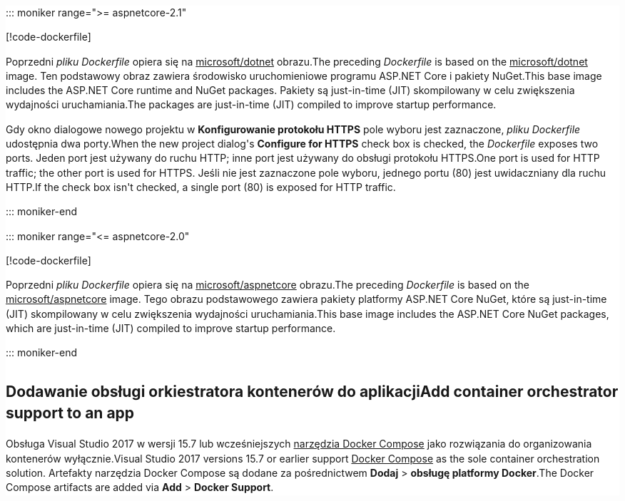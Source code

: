 ::: moniker range=">= aspnetcore-2.1"

[!code-dockerfile[](visual-studio-tools-for-docker/samples/2.1/HelloDockerTools/Dockerfile.original?highlight=1,6,14,17)]

<span data-ttu-id="55e20-139">Poprzedni *pliku Dockerfile* opiera się na [microsoft/dotnet](https://hub.docker.com/r/microsoft/dotnet/) obrazu.</span><span class="sxs-lookup"><span data-stu-id="55e20-139">The preceding *Dockerfile* is based on the [microsoft/dotnet](https://hub.docker.com/r/microsoft/dotnet/) image.</span></span> <span data-ttu-id="55e20-140">Ten podstawowy obraz zawiera środowisko uruchomieniowe programu ASP.NET Core i pakiety NuGet.</span><span class="sxs-lookup"><span data-stu-id="55e20-140">This base image includes the ASP.NET Core runtime and NuGet packages.</span></span> <span data-ttu-id="55e20-141">Pakiety są just-in-time (JIT) skompilowany w celu zwiększenia wydajności uruchamiania.</span><span class="sxs-lookup"><span data-stu-id="55e20-141">The packages are just-in-time (JIT) compiled to improve startup performance.</span></span>

<span data-ttu-id="55e20-142">Gdy okno dialogowe nowego projektu w **Konfigurowanie protokołu HTTPS** pole wyboru jest zaznaczone, *pliku Dockerfile* udostępnia dwa porty.</span><span class="sxs-lookup"><span data-stu-id="55e20-142">When the new project dialog's **Configure for HTTPS** check box is checked, the *Dockerfile* exposes two ports.</span></span> <span data-ttu-id="55e20-143">Jeden port jest używany do ruchu HTTP; inne port jest używany do obsługi protokołu HTTPS.</span><span class="sxs-lookup"><span data-stu-id="55e20-143">One port is used for HTTP traffic; the other port is used for HTTPS.</span></span> <span data-ttu-id="55e20-144">Jeśli nie jest zaznaczone pole wyboru, jednego portu (80) jest uwidaczniany dla ruchu HTTP.</span><span class="sxs-lookup"><span data-stu-id="55e20-144">If the check box isn't checked, a single port (80) is exposed for HTTP traffic.</span></span>

::: moniker-end

::: moniker range="<= aspnetcore-2.0"

[!code-dockerfile[](visual-studio-tools-for-docker/samples/2.0/HelloDockerTools/Dockerfile?highlight=1,5,13,16)]

<span data-ttu-id="55e20-145">Poprzedni *pliku Dockerfile* opiera się na [microsoft/aspnetcore](https://hub.docker.com/r/microsoft/aspnetcore/) obrazu.</span><span class="sxs-lookup"><span data-stu-id="55e20-145">The preceding *Dockerfile* is based on the [microsoft/aspnetcore](https://hub.docker.com/r/microsoft/aspnetcore/) image.</span></span> <span data-ttu-id="55e20-146">Tego obrazu podstawowego zawiera pakiety platformy ASP.NET Core NuGet, które są just-in-time (JIT) skompilowany w celu zwiększenia wydajności uruchamiania.</span><span class="sxs-lookup"><span data-stu-id="55e20-146">This base image includes the ASP.NET Core NuGet packages, which are just-in-time (JIT) compiled to improve startup performance.</span></span>

::: moniker-end

## <a name="add-container-orchestrator-support-to-an-app"></a><span data-ttu-id="55e20-147">Dodawanie obsługi orkiestratora kontenerów do aplikacji</span><span class="sxs-lookup"><span data-stu-id="55e20-147">Add container orchestrator support to an app</span></span>

<span data-ttu-id="55e20-148">Obsługa Visual Studio 2017 w wersji 15.7 lub wcześniejszych [narzędzia Docker Compose](https://docs.docker.com/compose/overview/) jako rozwiązania do organizowania kontenerów wyłącznie.</span><span class="sxs-lookup"><span data-stu-id="55e20-148">Visual Studio 2017 versions 15.7 or earlier support [Docker Compose](https://docs.docker.com/compose/overview/) as the sole container orchestration solution.</span></span> <span data-ttu-id="55e20-149">Artefakty narzędzia Docker Compose są dodane za pośrednictwem **Dodaj** > **obsługę platformy Docker**.</span><span class="sxs-lookup"><span data-stu-id="55e20-149">The Docker Compose artifacts are added via **Add** > **Docker Support**.</span></span>
